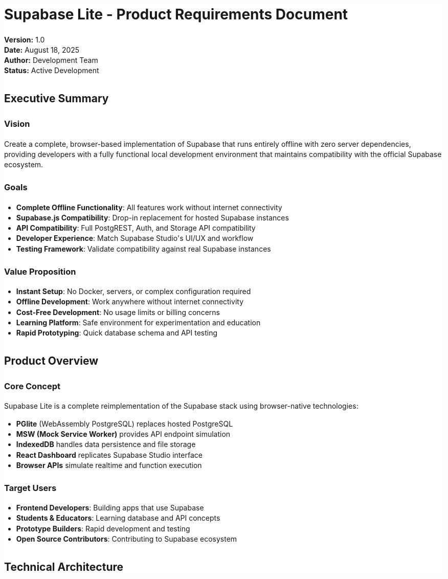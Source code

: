 # Supabase Lite - Product Requirements Document

**Version:** 1.0  
**Date:** August 18, 2025  
**Author:** Development Team  
**Status:** Active Development  

## Executive Summary

### Vision
Create a complete, browser-based implementation of Supabase that runs entirely offline with zero server dependencies, providing developers with a fully functional local development environment that maintains compatibility with the official Supabase ecosystem.

### Goals
- **Complete Offline Functionality**: All features work without internet connectivity
- **Supabase.js Compatibility**: Drop-in replacement for hosted Supabase instances
- **API Compatibility**: Full PostgREST, Auth, and Storage API compatibility
- **Developer Experience**: Match Supabase Studio's UI/UX and workflow
- **Testing Framework**: Validate compatibility against real Supabase instances

### Value Proposition
- **Instant Setup**: No Docker, servers, or complex configuration required
- **Offline Development**: Work anywhere without internet connectivity
- **Cost-Free Development**: No usage limits or billing concerns
- **Learning Platform**: Safe environment for experimentation and education
- **Rapid Prototyping**: Quick database schema and API testing

## Product Overview

### Core Concept
Supabase Lite is a complete reimplementation of the Supabase stack using browser-native technologies:

- **PGlite** (WebAssembly PostgreSQL) replaces hosted PostgreSQL
- **MSW (Mock Service Worker)** provides API endpoint simulation
- **IndexedDB** handles data persistence and file storage
- **React Dashboard** replicates Supabase Studio interface
- **Browser APIs** simulate realtime and function execution

### Target Users
- **Frontend Developers**: Building apps that use Supabase
- **Students & Educators**: Learning database and API concepts
- **Prototype Builders**: Rapid development and testing
- **Open Source Contributors**: Contributing to Supabase ecosystem

## Technical Architecture
